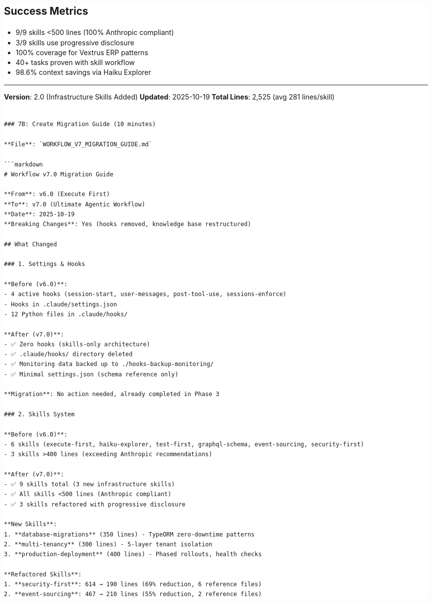 ## Success Metrics

- 9/9 skills <500 lines (100% Anthropic compliant)
- 3/9 skills use progressive disclosure
- 100% coverage for Vextrus ERP patterns
- 40+ tasks proven with skill workflow
- 98.6% context savings via Haiku Explorer

---

**Version**: 2.0 (Infrastructure Skills Added)
**Updated**: 2025-10-19
**Total Lines**: 2,525 (avg 281 lines/skill)
```

### 7B: Create Migration Guide (10 minutes)

**File**: `WORKFLOW_V7_MIGRATION_GUIDE.md`

```markdown
# Workflow v7.0 Migration Guide

**From**: v6.0 (Execute First)
**To**: v7.0 (Ultimate Agentic Workflow)
**Date**: 2025-10-19
**Breaking Changes**: Yes (hooks removed, knowledge base restructured)

## What Changed

### 1. Settings & Hooks

**Before (v6.0)**:
- 4 active hooks (session-start, user-messages, post-tool-use, sessions-enforce)
- Hooks in .claude/settings.json
- 12 Python files in .claude/hooks/

**After (v7.0)**:
- ✅ Zero hooks (skills-only architecture)
- ✅ .claude/hooks/ directory deleted
- ✅ Monitoring data backed up to ./hooks-backup-monitoring/
- ✅ Minimal settings.json (schema reference only)

**Migration**: No action needed, already completed in Phase 3

### 2. Skills System

**Before (v6.0)**:
- 6 skills (execute-first, haiku-explorer, test-first, graphql-schema, event-sourcing, security-first)
- 3 skills >400 lines (exceeding Anthropic recommendations)

**After (v7.0)**:
- ✅ 9 skills total (3 new infrastructure skills)
- ✅ All skills <500 lines (Anthropic compliant)
- ✅ 3 skills refactored with progressive disclosure

**New Skills**:
1. **database-migrations** (350 lines) - TypeORM zero-downtime patterns
2. **multi-tenancy** (300 lines) - 5-layer tenant isolation
3. **production-deployment** (400 lines) - Phased rollouts, health checks

**Refactored Skills**:
1. **security-first**: 614 → 190 lines (69% reduction, 6 reference files)
2. **event-sourcing**: 467 → 210 lines (55% reduction, 2 reference files)
```